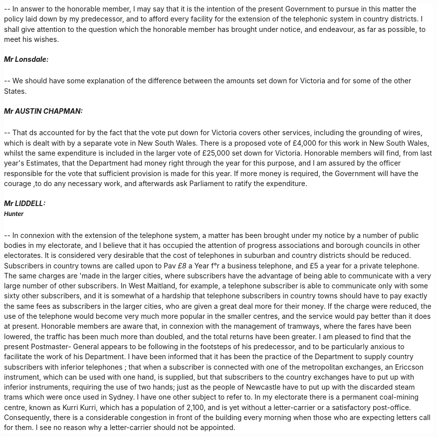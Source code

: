 -- In answer to the honorable member, I may say that it is the intention of the present Government to pursue in this matter the policy laid down by my predecessor, and to afford every facility for the extension of the telephonic system in country districts. I shall give attention to the question which the honorable member has brought under notice, and endeavour, as far as possible, to meet his wishes. 

##### Mr Lonsdale:

--  We should have some explanation of the difference between the amounts set down for Victoria and for some of the other States. 

##### Mr AUSTIN CHAPMAN:

-- That ds accounted for by the fact that the vote put down for Victoria covers other services, including the grounding of wires, which is dealt with by a separate vote in New South Wales. There is a proposed vote of  £4,000  for this work in New South Wales, whilst the same expenditure is included in the larger vote of £25,000 set down for Victoria. Honorable members will find, from last year's Estimates, that the Department had money right through the year for this purpose, and I am assured by the officer responsible for the vote that sufficient provision is made for this year. If more money is required, the Government will have the courage ,to do any necessary work, and afterwards ask Parliament to ratify the expenditure. 

##### Mr LIDDELL:<br><small class="text-muted">Hunter</small>

-- In connexion with the extension of the telephone system, a matter has been brought under my notice by a number of public bodies in my electorate, and I believe that it has occupied the attention of progress associations and borough councils in other electorates. It is considered very desirable that the cost of telephones in suburban and country districts should be reduced. Subscribers in country towns are called upon to Pav  *£8*  a Year f°r a business telephone, and £5 a year for a private telephone. The same charges are 'made in the larger cities, where subscribers have the advantage of being able to communicate with a very large number of other subscribers. In West Maitland, for example, a telephone subscriber is able to communicate only with some sixty other subscribers, and it is somewhat of a hardship that telephone subscribers in country towns should have to pay exactly the same fees as subscribers in the larger cities, who are given a great deal more for their money. If the charge were reduced, the use of the telephone would become very much more popular in the smaller centres, and the service would pay better than it does at present. Honorable members are aware that, in connexion with the management of tramways, where the fares have been  lowered, the traffic has been much more than doubled, and the total returns have been greater. I am pleased to find that the present Postmaster- General appears to be following in the footsteps of his predecessor, and to be particularly anxious to facilitate the work of his Department. I have been informed that it has been the practice of the Department to supply country subscribers with inferior telephones ; that when a subscriber is connected with one of the metropolitan exchanges, an Ericcson instrument, which can be used with one hand, is supplied, but that subscribers to the country exchanges have to put up with inferior instruments, requiring the use of two hands; just as the people of Newcastle have to put up with the discarded steam trams which were once used in Sydney. I have one other subject to refer to. In my electorate there is a permanent coal-mining centre, known as Kurri Kurri, which has a population of 2,100, and is yet without a letter-carrier or a satisfactory post-office. Consequently, there is a considerable congestion in front of the building every morning when those who are expecting letters call for them. I see no reason why a letter-carrier should not be appointed. 

